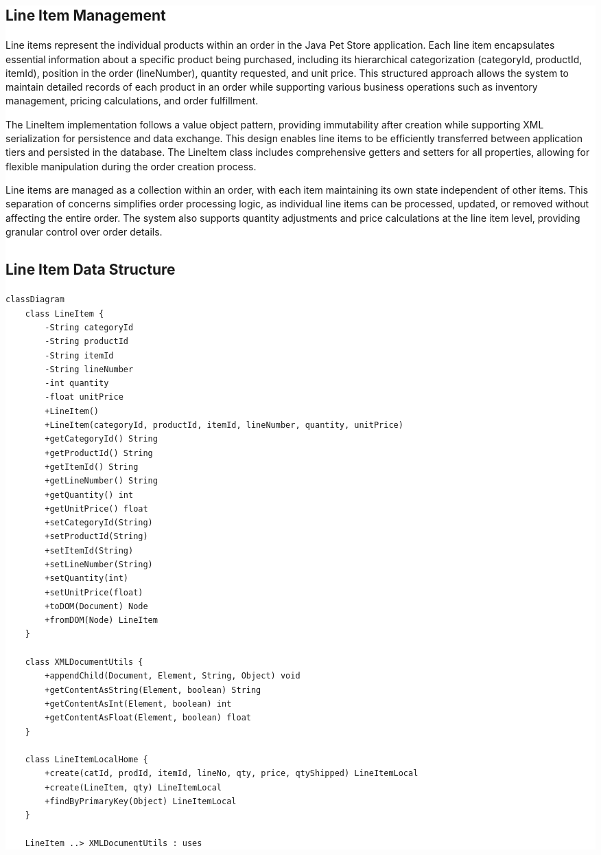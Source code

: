 ## Line Item Management

Line items represent the individual products within an order in the Java Pet Store application. Each line item encapsulates essential information about a specific product being purchased, including its hierarchical categorization (categoryId, productId, itemId), position in the order (lineNumber), quantity requested, and unit price. This structured approach allows the system to maintain detailed records of each product in an order while supporting various business operations such as inventory management, pricing calculations, and order fulfillment.

The LineItem implementation follows a value object pattern, providing immutability after creation while supporting XML serialization for persistence and data exchange. This design enables line items to be efficiently transferred between application tiers and persisted in the database. The LineItem class includes comprehensive getters and setters for all properties, allowing for flexible manipulation during the order creation process.

Line items are managed as a collection within an order, with each item maintaining its own state independent of other items. This separation of concerns simplifies order processing logic, as individual line items can be processed, updated, or removed without affecting the entire order. The system also supports quantity adjustments and price calculations at the line item level, providing granular control over order details.

## Line Item Data Structure

```mermaid
classDiagram
    class LineItem {
        -String categoryId
        -String productId
        -String itemId
        -String lineNumber
        -int quantity
        -float unitPrice
        +LineItem()
        +LineItem(categoryId, productId, itemId, lineNumber, quantity, unitPrice)
        +getCategoryId() String
        +getProductId() String
        +getItemId() String
        +getLineNumber() String
        +getQuantity() int
        +getUnitPrice() float
        +setCategoryId(String)
        +setProductId(String)
        +setItemId(String)
        +setLineNumber(String)
        +setQuantity(int)
        +setUnitPrice(float)
        +toDOM(Document) Node
        +fromDOM(Node) LineItem
    }
    
    class XMLDocumentUtils {
        +appendChild(Document, Element, String, Object) void
        +getContentAsString(Element, boolean) String
        +getContentAsInt(Element, boolean) int
        +getContentAsFloat(Element, boolean) float
    }
    
    class LineItemLocalHome {
        +create(catId, prodId, itemId, lineNo, qty, price, qtyShipped) LineItemLocal
        +create(LineItem, qty) LineItemLocal
        +findByPrimaryKey(Object) LineItemLocal
    }
    
    LineItem ..> XMLDocumentUtils : uses
```